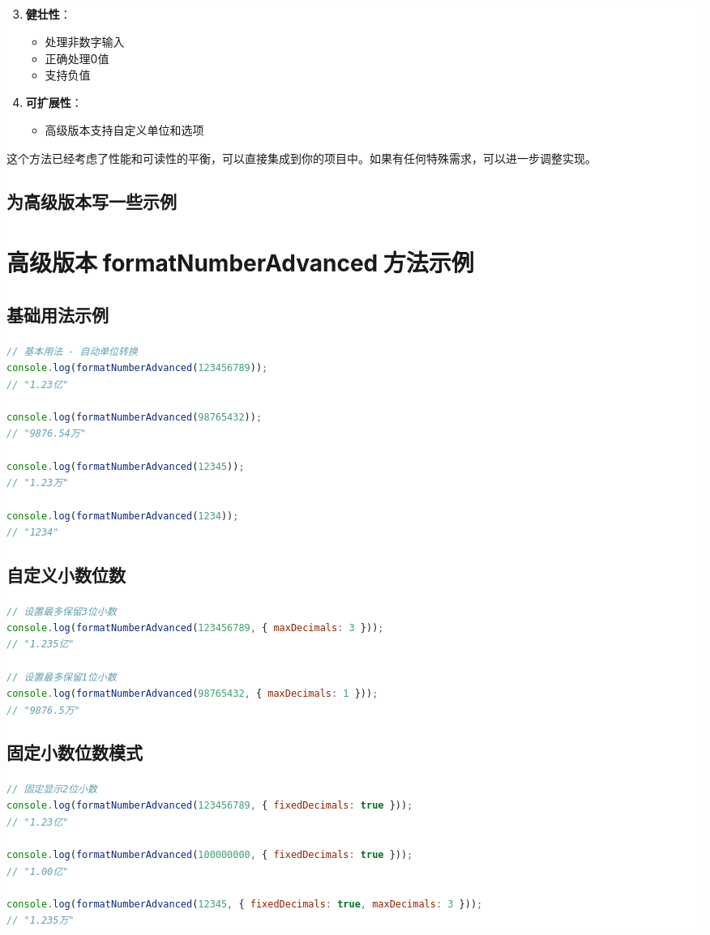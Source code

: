 3. **健壮性**：
   - 处理非数字输入
   - 正确处理0值
   - 支持负值

4. **可扩展性**：
   - 高级版本支持自定义单位和选项

这个方法已经考虑了性能和可读性的平衡，可以直接集成到你的项目中。如果有任何特殊需求，可以进一步调整实现。

## 为高级版本写一些示例

# 高级版本 formatNumberAdvanced 方法示例

## 基础用法示例

```javascript
// 基本用法 - 自动单位转换
console.log(formatNumberAdvanced(123456789)); 
// "1.23亿"

console.log(formatNumberAdvanced(98765432));
// "9876.54万"

console.log(formatNumberAdvanced(12345));  
// "1.23万"

console.log(formatNumberAdvanced(1234));   
// "1234"
```

## 自定义小数位数

```javascript
// 设置最多保留3位小数
console.log(formatNumberAdvanced(123456789, { maxDecimals: 3 })); 
// "1.235亿"

// 设置最多保留1位小数
console.log(formatNumberAdvanced(98765432, { maxDecimals: 1 }));
// "9876.5万"
```

## 固定小数位数模式

```javascript
// 固定显示2位小数
console.log(formatNumberAdvanced(123456789, { fixedDecimals: true }));
// "1.23亿"

console.log(formatNumberAdvanced(100000000, { fixedDecimals: true }));
// "1.00亿"

console.log(formatNumberAdvanced(12345, { fixedDecimals: true, maxDecimals: 3 }));
// "1.235万"
```
